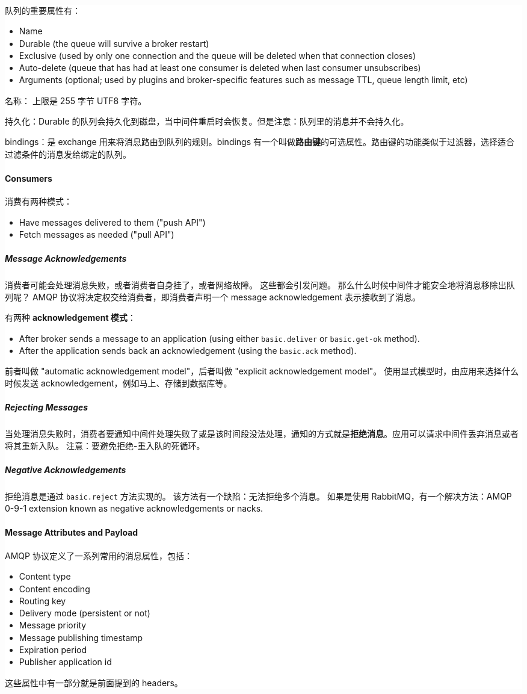 队列的重要属性有：
* Name
* Durable (the queue will survive a broker restart)
* Exclusive (used by only one connection and the queue will be deleted when that connection closes)
* Auto-delete (queue that has had at least one consumer is deleted when last consumer unsubscribes)
* Arguments (optional; used by plugins and broker-specific features such as message TTL, queue length limit, etc)

名称： 上限是 255 字节 UTF8 字符。

持久化：Durable 的队列会持久化到磁盘，当中间件重启时会恢复。但是注意：队列里的消息并不会持久化。

bindings：是 exchange 用来将消息路由到队列的规则。bindings 有一个叫做**路由键**的可选属性。路由键的功能类似于过滤器，选择适合过滤条件的消息发给绑定的队列。

#### Consumers

消费有两种模式：
* Have messages delivered to them ("push API")
* Fetch messages as needed ("pull API")

##### Message Acknowledgements

消费者可能会处理消息失败，或者消费者自身挂了，或者网络故障。 这些都会引发问题。 那么什么时候中间件才能安全地将消息移除出队列呢？ AMQP 协议将决定权交给消费者，即消费者声明一个 message acknowledgement 表示接收到了消息。

有两种 **acknowledgement 模式**：
* After broker sends a message to an application (using either `basic.deliver` or `basic.get-ok` method).
* After the application sends back an acknowledgement (using the `basic.ack` method).

前者叫做 "automatic acknowledgement model"，后者叫做 "explicit acknowledgement model"。
使用显式模型时，由应用来选择什么时候发送 acknowledgement，例如马上、存储到数据库等。

##### Rejecting Messages

当处理消息失败时，消费者要通知中间件处理失败了或是该时间段没法处理，通知的方式就是**拒绝消息**。应用可以请求中间件丢弃消息或者将其重新入队。
注意：要避免拒绝-重入队的死循环。

##### Negative Acknowledgements

拒绝消息是通过 `basic.reject` 方法实现的。
该方法有一个缺陷：无法拒绝多个消息。
如果是使用 RabbitMQ，有一个解决方法：AMQP 0-9-1 extension known as negative acknowledgements or nacks.

#### Message Attributes and Payload

AMQP 协议定义了一系列常用的消息属性，包括：
* Content type
* Content encoding
* Routing key
* Delivery mode (persistent or not)
* Message priority
* Message publishing timestamp
* Expiration period
* Publisher application id

这些属性中有一部分就是前面提到的 headers。
